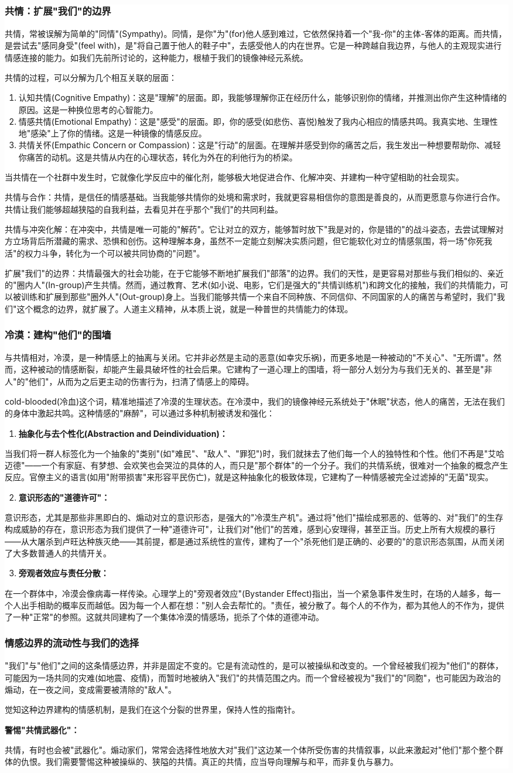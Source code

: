 ### 共情：扩展"我们"的边界

共情，常被误解为简单的"同情"(Sympathy)。同情，是你"为"(for)他人感到难过，它依然保持着一个"我-你"的主体-客体的距离。而共情，是尝试去"感同身受"(feel with)，是"将自己置于他人的鞋子中"，去感受他人的内在世界。它是一种跨越自我边界，与他人的主观现实进行情感连接的能力。如我们先前所讨论的，这种能力，根植于我们的镜像神经元系统。

共情的过程，可以分解为几个相互关联的层面：

1. 认知共情(Cognitive Empathy)：这是"理解"的层面。即，我能够理解你正在经历什么，能够识别你的情绪，并推测出你产生这种情绪的原因。这是一种换位思考的心智能力。
2. 情感共情(Emotional Empathy)：这是"感受"的层面。即，你的感受(如悲伤、喜悦)触发了我内心相应的情感共鸣。我真实地、生理性地"感染"上了你的情绪。这是一种镜像的情感反应。
3. 共情关怀(Empathic Concern or Compassion)：这是"行动"的层面。在理解并感受到你的痛苦之后，我生发出一种想要帮助你、减轻你痛苦的动机。这是共情从内在的心理状态，转化为外在的利他行为的桥梁。

当共情在一个社群中发生时，它就像化学反应中的催化剂，能够极大地促进合作、化解冲突、并建构一种守望相助的社会现实。

共情与合作：共情，是信任的情感基础。当我能够共情你的处境和需求时，我就更容易相信你的意图是善良的，从而更愿意与你进行合作。共情让我们能够超越狭隘的自我利益，去看见并在乎那个"我们"的共同利益。

共情与冲突化解：在冲突中，共情是唯一可能的"解药"。它让对立的双方，能够暂时放下"我是对的，你是错的"的战斗姿态，去尝试理解对方立场背后所潜藏的需求、恐惧和创伤。这种理解本身，虽然不一定能立刻解决实质问题，但它能软化对立的情感氛围，将一场"你死我活"的权力斗争，转化为一个可以被共同协商的"问题"。

扩展"我们"的边界：共情最强大的社会功能，在于它能够不断地扩展我们"部落"的边界。我们的天性，是更容易对那些与我们相似的、亲近的"圈内人"(In-group)产生共情。然而，通过教育、艺术(如小说、电影，它们是强大的"共情训练机")和跨文化的接触，我们的共情能力，可以被训练和扩展到那些"圈外人"(Out-group)身上。当我们能够共情一个来自不同种族、不同信仰、不同国家的人的痛苦与希望时，我们"我们"这个概念的边界，就扩展了。人道主义精神，从本质上说，就是一种普世的共情能力的体现。

### 冷漠：建构"他们"的围墙

与共情相对，冷漠，是一种情感上的抽离与关闭。它并非必然是主动的恶意(如幸灾乐祸)，而更多地是一种被动的"不关心"、"无所谓"。然而，这种被动的情感断裂，却能产生最具破坏性的社会后果。它建构了一道心理上的围墙，将一部分人划分为与我们无关的、甚至是"非人"的"他们"，从而为之后更主动的伤害行为，扫清了情感上的障碍。

cold-blooded(冷血)这个词，精准地描述了冷漠的生理状态。在冷漠中，我们的镜像神经元系统处于"休眠"状态，他人的痛苦，无法在我们的身体中激起共鸣。这种情感的"麻醉"，可以通过多种机制被诱发和强化：

1. **抽象化与去个性化(Abstraction and Deindividuation)：**

当我们将一群人标签化为一个抽象的"类别"(如"难民"、"敌人"、"罪犯")时，我们就抹去了他们每一个人的独特性和个性。他们不再是"艾哈迈德"——一个有家庭、有梦想、会欢笑也会哭泣的具体的人，而只是"那个群体"的一个分子。我们的共情系统，很难对一个抽象的概念产生反应。官僚主义的语言(如用"附带损害"来形容平民伤亡)，就是这种抽象化的极致体现，它建构了一种情感被完全过滤掉的"无菌"现实。

2. **意识形态的"道德许可"：**

意识形态，尤其是那些非黑即白的、煽动对立的意识形态，是强大的"冷漠生产机"。通过将"他们"描绘成邪恶的、低等的、对"我们"的生存构成威胁的存在，意识形态为我们提供了一种"道德许可"，让我们对"他们"的苦难，感到心安理得，甚至正当。历史上所有大规模的暴行——从大屠杀到卢旺达种族灭绝——其前提，都是通过系统性的宣传，建构了一个"杀死他们是正确的、必要的"的意识形态氛围，从而关闭了大多数普通人的共情开关。

3. **旁观者效应与责任分散：**

在一个群体中，冷漠会像病毒一样传染。心理学上的"旁观者效应"(Bystander Effect)指出，当一个紧急事件发生时，在场的人越多，每一个人出手相助的概率反而越低。因为每一个人都在想："别人会去帮忙的。"责任，被分散了。每个人的不作为，都为其他人的不作为，提供了一种"正常"的参照。这就共同建构了一个集体冷漠的情感场，扼杀了个体的道德冲动。

### 情感边界的流动性与我们的选择

"我们"与"他们"之间的这条情感边界，并非是固定不变的。它是有流动性的，是可以被操纵和改变的。一个曾经被我们视为"他们"的群体，可能因为一场共同的灾难(如地震、疫情)，而暂时地被纳入"我们"的共情范围之内。而一个曾经被视为"我们"的"同胞"，也可能因为政治的煽动，在一夜之间，变成需要被清除的"敌人"。

觉知这种边界建构的情感机制，是我们在这个分裂的世界里，保持人性的指南针。

**警惕"共情武器化"：**

共情，有时也会被"武器化"。煽动家们，常常会选择性地放大对"我们"这边某一个体所受伤害的共情叙事，以此来激起对"他们"那个整个群体的仇恨。我们需要警惕这种被操纵的、狭隘的共情。真正的共情，应当导向理解与和平，而非复仇与暴力。

